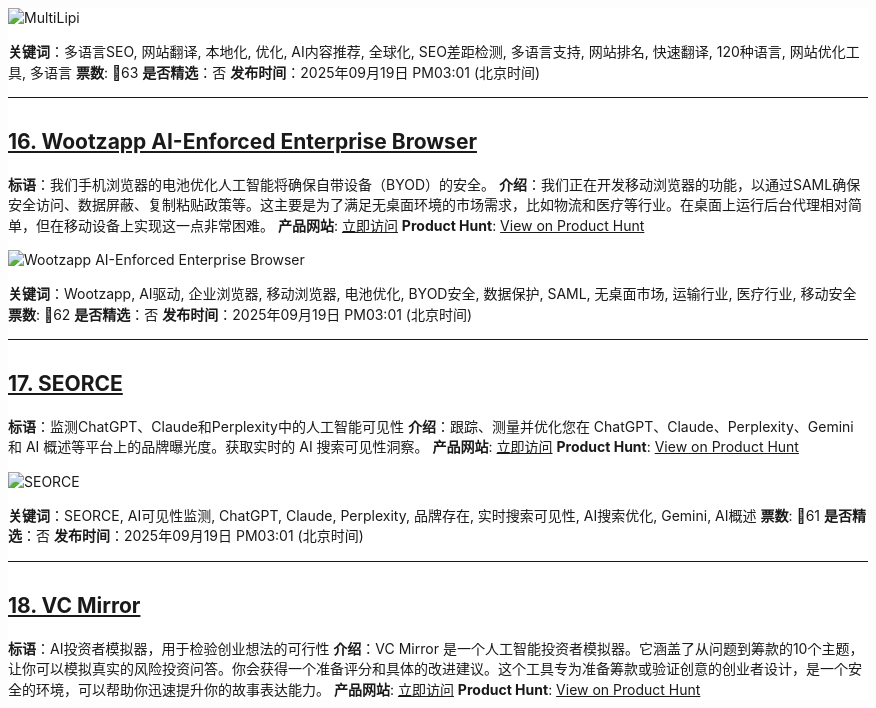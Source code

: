 ![MultiLipi](https://ph-files.imgix.net/5cd515d3-fb44-4f8d-8c56-63c17e85da13.png?auto=format)

**关键词**：多语言SEO, 网站翻译, 本地化, 优化, AI内容推荐, 全球化, SEO差距检测, 多语言支持, 网站排名, 快速翻译, 120种语言, 网站优化工具, 多语言
**票数**: 🔺63
**是否精选**：否
**发布时间**：2025年09月19日 PM03:01 (北京时间)

---

## [16. Wootzapp AI-Enforced Enterprise Browser ](https://www.producthunt.com/products/wootzapp-ai-enforced-enterprise-browser?utm_campaign=producthunt-api&utm_medium=api-v2&utm_source=Application%3A+decohack+%28ID%3A+172745%29)
**标语**：我们手机浏览器的电池优化人工智能将确保自带设备（BYOD）的安全。
**介绍**：我们正在开发移动浏览器的功能，以通过SAML确保安全访问、数据屏蔽、复制粘贴政策等。这主要是为了满足无桌面环境的市场需求，比如物流和医疗等行业。在桌面上运行后台代理相对简单，但在移动设备上实现这一点非常困难。
**产品网站**: [立即访问](https://www.producthunt.com/r/ACMT4J2GOUSKEM?utm_campaign=producthunt-api&utm_medium=api-v2&utm_source=Application%3A+decohack+%28ID%3A+172745%29)
**Product Hunt**: [View on Product Hunt](https://www.producthunt.com/products/wootzapp-ai-enforced-enterprise-browser?utm_campaign=producthunt-api&utm_medium=api-v2&utm_source=Application%3A+decohack+%28ID%3A+172745%29)

![Wootzapp AI-Enforced Enterprise Browser ](https://ph-files.imgix.net/938ceed1-d581-4a8a-949f-afcb4b7b9204.png?auto=format)

**关键词**：Wootzapp, AI驱动, 企业浏览器, 移动浏览器, 电池优化, BYOD安全, 数据保护, SAML, 无桌面市场, 运输行业, 医疗行业, 移动安全
**票数**: 🔺62
**是否精选**：否
**发布时间**：2025年09月19日 PM03:01 (北京时间)

---

## [17. SEORCE](https://www.producthunt.com/products/seorce?utm_campaign=producthunt-api&utm_medium=api-v2&utm_source=Application%3A+decohack+%28ID%3A+172745%29)
**标语**：监测ChatGPT、Claude和Perplexity中的人工智能可见性
**介绍**：跟踪、测量并优化您在 ChatGPT、Claude、Perplexity、Gemini 和 AI 概述等平台上的品牌曝光度。获取实时的 AI 搜索可见性洞察。
**产品网站**: [立即访问](https://www.producthunt.com/r/KK4Z4KEXM2TJHQ?utm_campaign=producthunt-api&utm_medium=api-v2&utm_source=Application%3A+decohack+%28ID%3A+172745%29)
**Product Hunt**: [View on Product Hunt](https://www.producthunt.com/products/seorce?utm_campaign=producthunt-api&utm_medium=api-v2&utm_source=Application%3A+decohack+%28ID%3A+172745%29)

![SEORCE](https://ph-files.imgix.net/76258a77-4250-4e33-8cc2-06988d5d33ed.png?auto=format)

**关键词**：SEORCE, AI可见性监测, ChatGPT, Claude, Perplexity, 品牌存在, 实时搜索可见性, AI搜索优化, Gemini, AI概述
**票数**: 🔺61
**是否精选**：否
**发布时间**：2025年09月19日 PM03:01 (北京时间)

---

## [18. VC Mirror](https://www.producthunt.com/products/vc-mirror?utm_campaign=producthunt-api&utm_medium=api-v2&utm_source=Application%3A+decohack+%28ID%3A+172745%29)
**标语**：AI投资者模拟器，用于检验创业想法的可行性
**介绍**：VC Mirror 是一个人工智能投资者模拟器。它涵盖了从问题到筹款的10个主题，让你可以模拟真实的风险投资问答。你会获得一个准备评分和具体的改进建议。这个工具专为准备筹款或验证创意的创业者设计，是一个安全的环境，可以帮助你迅速提升你的故事表达能力。
**产品网站**: [立即访问](https://www.producthunt.com/r/PAXWS3NWFVRW7V?utm_campaign=producthunt-api&utm_medium=api-v2&utm_source=Application%3A+decohack+%28ID%3A+172745%29)
**Product Hunt**: [View on Product Hunt](https://www.producthunt.com/products/vc-mirror?utm_campaign=producthunt-api&utm_medium=api-v2&utm_source=Application%3A+decohack+%28ID%3A+172745%29)
